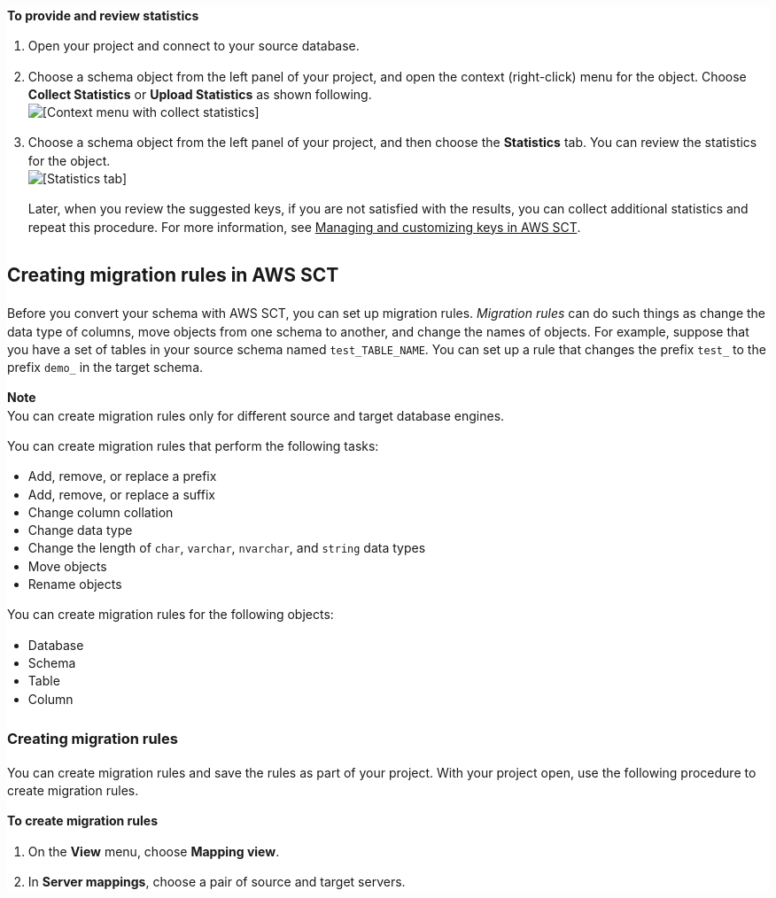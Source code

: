 **To provide and review statistics**

1. Open your project and connect to your source database\. 

1. Choose a schema object from the left panel of your project, and open the context \(right\-click\) menu for the object\. Choose **Collect Statistics** or **Upload Statistics** as shown following\.   
![\[Context menu with collect statistics\]](http://docs.aws.amazon.com/SchemaConversionTool/latest/userguide/images/collect-statistics.png)

1. Choose a schema object from the left panel of your project, and then choose the **Statistics** tab\. You can review the statistics for the object\.   
![\[Statistics tab\]](http://docs.aws.amazon.com/SchemaConversionTool/latest/userguide/images/statistics.png)

   Later, when you review the suggested keys, if you are not satisfied with the results, you can collect additional statistics and repeat this procedure\. For more information, see [Managing and customizing keys in AWS SCT](#CHAP_Converting.DW.Keys)\. 

## Creating migration rules in AWS SCT<a name="CHAP_Converting.DW.MigrationRules"></a>

Before you convert your schema with AWS SCT, you can set up migration rules\. *Migration rules* can do such things as change the data type of columns, move objects from one schema to another, and change the names of objects\. For example, suppose that you have a set of tables in your source schema named `test_TABLE_NAME`\. You can set up a rule that changes the prefix `test_` to the prefix `demo_` in the target schema\. 

**Note**  
You can create migration rules only for different source and target database engines\. 

You can create migration rules that perform the following tasks: 
+ Add, remove, or replace a prefix
+ Add, remove, or replace a suffix
+ Change column collation
+ Change data type
+ Change the length of `char`, `varchar`, `nvarchar`, and `string` data types
+ Move objects
+ Rename objects

You can create migration rules for the following objects: 
+ Database 
+ Schema 
+ Table 
+ Column 

### Creating migration rules<a name="CHAP_Converting.DW.MigrationRules.Map"></a>

You can create migration rules and save the rules as part of your project\. With your project open, use the following procedure to create migration rules\. 

**To create migration rules**

1. On the **View** menu, choose **Mapping view**\. 

1.  In **Server mappings**, choose a pair of source and target servers\. 
